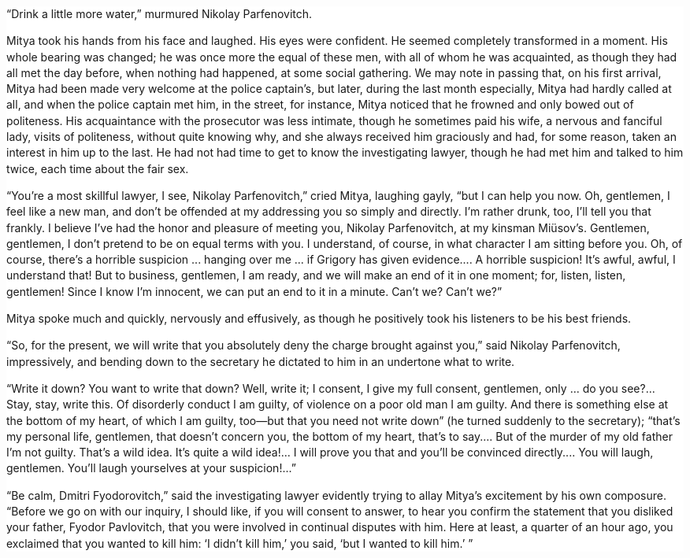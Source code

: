 “Drink a little more water,” murmured Nikolay Parfenovitch.

Mitya took his hands from his face and laughed. His eyes were confident.
He seemed completely transformed in a moment. His whole bearing was
changed; he was once more the equal of these men, with all of whom he was
acquainted, as though they had all met the day before, when nothing had
happened, at some social gathering. We may note in passing that, on his
first arrival, Mitya had been made very welcome at the police captain’s,
but later, during the last month especially, Mitya had hardly called at
all, and when the police captain met him, in the street, for instance,
Mitya noticed that he frowned and only bowed out of politeness. His
acquaintance with the prosecutor was less intimate, though he sometimes
paid his wife, a nervous and fanciful lady, visits of politeness, without
quite knowing why, and she always received him graciously and had, for
some reason, taken an interest in him up to the last. He had not had time
to get to know the investigating lawyer, though he had met him and talked
to him twice, each time about the fair sex.

“You’re a most skillful lawyer, I see, Nikolay Parfenovitch,” cried Mitya,
laughing gayly, “but I can help you now. Oh, gentlemen, I feel like a new
man, and don’t be offended at my addressing you so simply and directly.
I’m rather drunk, too, I’ll tell you that frankly. I believe I’ve had the
honor and pleasure of meeting you, Nikolay Parfenovitch, at my kinsman
Miüsov’s. Gentlemen, gentlemen, I don’t pretend to be on equal terms with
you. I understand, of course, in what character I am sitting before you.
Oh, of course, there’s a horrible suspicion ... hanging over me ... if
Grigory has given evidence.... A horrible suspicion! It’s awful, awful, I
understand that! But to business, gentlemen, I am ready, and we will make
an end of it in one moment; for, listen, listen, gentlemen! Since I know
I’m innocent, we can put an end to it in a minute. Can’t we? Can’t we?”

Mitya spoke much and quickly, nervously and effusively, as though he
positively took his listeners to be his best friends.

“So, for the present, we will write that you absolutely deny the charge
brought against you,” said Nikolay Parfenovitch, impressively, and bending
down to the secretary he dictated to him in an undertone what to write.

“Write it down? You want to write that down? Well, write it; I consent, I
give my full consent, gentlemen, only ... do you see?... Stay, stay, write
this. Of disorderly conduct I am guilty, of violence on a poor old man I
am guilty. And there is something else at the bottom of my heart, of which
I am guilty, too—but that you need not write down” (he turned suddenly to
the secretary); “that’s my personal life, gentlemen, that doesn’t concern
you, the bottom of my heart, that’s to say.... But of the murder of my old
father I’m not guilty. That’s a wild idea. It’s quite a wild idea!... I
will prove you that and you’ll be convinced directly.... You will laugh,
gentlemen. You’ll laugh yourselves at your suspicion!...”

“Be calm, Dmitri Fyodorovitch,” said the investigating lawyer evidently
trying to allay Mitya’s excitement by his own composure. “Before we go on
with our inquiry, I should like, if you will consent to answer, to hear
you confirm the statement that you disliked your father, Fyodor
Pavlovitch, that you were involved in continual disputes with him. Here at
least, a quarter of an hour ago, you exclaimed that you wanted to kill
him: ‘I didn’t kill him,’ you said, ‘but I wanted to kill him.’ ”
